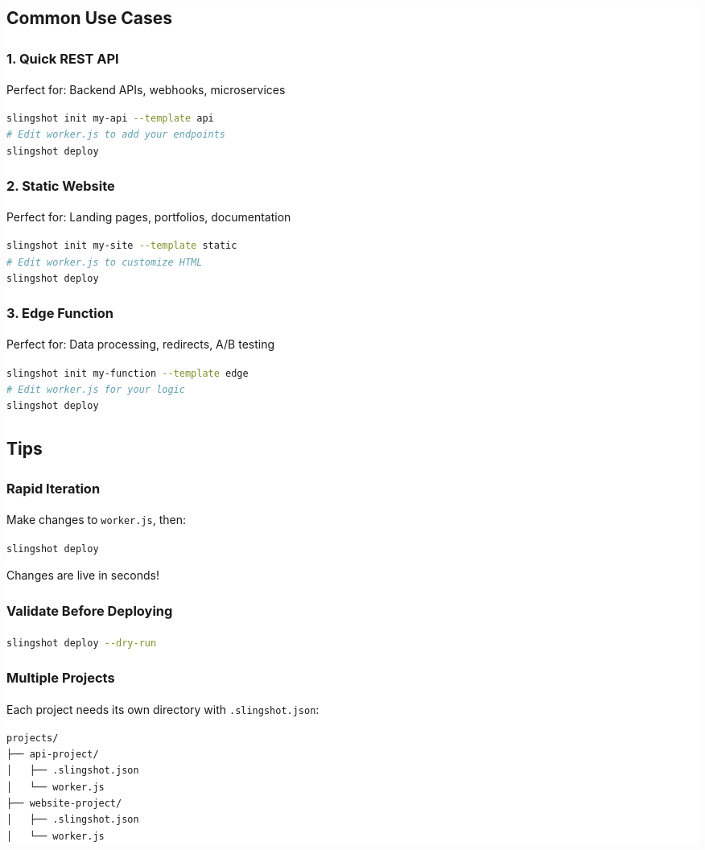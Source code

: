 ## Common Use Cases

### 1. Quick REST API
Perfect for: Backend APIs, webhooks, microservices

```bash
slingshot init my-api --template api
# Edit worker.js to add your endpoints
slingshot deploy
```

### 2. Static Website
Perfect for: Landing pages, portfolios, documentation

```bash
slingshot init my-site --template static
# Edit worker.js to customize HTML
slingshot deploy
```

### 3. Edge Function
Perfect for: Data processing, redirects, A/B testing

```bash
slingshot init my-function --template edge
# Edit worker.js for your logic
slingshot deploy
```

## Tips

### Rapid Iteration

Make changes to `worker.js`, then:
```bash
slingshot deploy
```

Changes are live in seconds!

### Validate Before Deploying

```bash
slingshot deploy --dry-run
```

### Multiple Projects

Each project needs its own directory with `.slingshot.json`:

```
projects/
├── api-project/
│   ├── .slingshot.json
│   └── worker.js
├── website-project/
│   ├── .slingshot.json
│   └── worker.js
```
